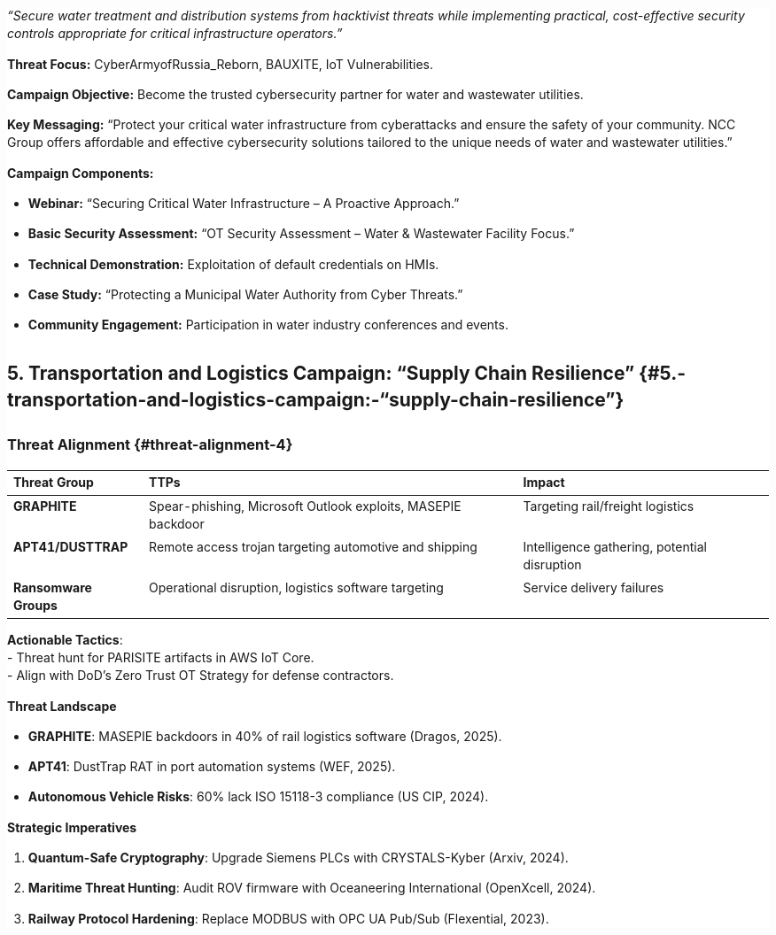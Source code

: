 *“Secure water treatment and distribution systems from hacktivist threats while implementing practical, cost-effective security controls appropriate for critical infrastructure operators.”*

**Threat Focus:** CyberArmyofRussia\_Reborn, BAUXITE, IoT Vulnerabilities.

**Campaign Objective:** Become the trusted cybersecurity partner for water and wastewater utilities.

**Key Messaging:** “Protect your critical water infrastructure from cyberattacks and ensure the safety of your community. NCC Group offers affordable and effective cybersecurity solutions tailored to the unique needs of water and wastewater utilities.”

**Campaign Components:**

* **Webinar:** “Securing Critical Water Infrastructure – A Proactive Approach.”

* **Basic Security Assessment:** “OT Security Assessment – Water & Wastewater Facility Focus.”

* **Technical Demonstration:** Exploitation of default credentials on HMIs.

* **Case Study:** “Protecting a Municipal Water Authority from Cyber Threats.”

* **Community Engagement:** Participation in water industry conferences and events.

## 5\. Transportation and Logistics Campaign: “Supply Chain Resilience” {#5.-transportation-and-logistics-campaign:-“supply-chain-resilience”}

### Threat Alignment {#threat-alignment-4}

| Threat Group | TTPs | Impact |
| :---- | :---- | :---- |
| **GRAPHITE** | Spear-phishing, Microsoft Outlook exploits, MASEPIE backdoor | Targeting rail/freight logistics |
| **APT41/DUSTTRAP** | Remote access trojan targeting automotive and shipping | Intelligence gathering, potential disruption |
| **Ransomware Groups** | Operational disruption, logistics software targeting | Service delivery failures |

**Actionable Tactics**:  
\- Threat hunt for PARISITE artifacts in AWS IoT Core.  
\- Align with DoD’s Zero Trust OT Strategy for defense contractors.

**Threat Landscape**

* **GRAPHITE**: MASEPIE backdoors in 40% of rail logistics software (Dragos, 2025).

* **APT41**: DustTrap RAT in port automation systems (WEF, 2025).

* **Autonomous Vehicle Risks**: 60% lack ISO 15118-3 compliance (US CIP, 2024).

**Strategic Imperatives**

1. **Quantum-Safe Cryptography**: Upgrade Siemens PLCs with CRYSTALS-Kyber (Arxiv, 2024).

2. **Maritime Threat Hunting**: Audit ROV firmware with Oceaneering International (OpenXcell, 2024).

3. **Railway Protocol Hardening**: Replace MODBUS with OPC UA Pub/Sub (Flexential, 2023).
